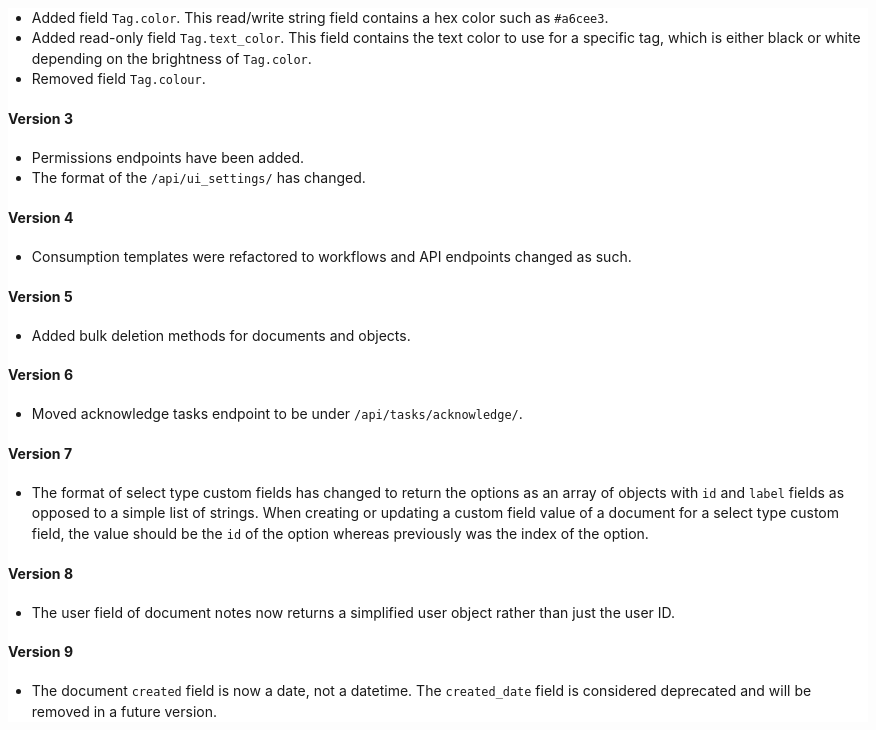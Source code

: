 -   Added field `Tag.color`. This read/write string field contains a hex
    color such as `#a6cee3`.
-   Added read-only field `Tag.text_color`. This field contains the text
    color to use for a specific tag, which is either black or white
    depending on the brightness of `Tag.color`.
-   Removed field `Tag.colour`.

#### Version 3

-   Permissions endpoints have been added.
-   The format of the `/api/ui_settings/` has changed.

#### Version 4

-   Consumption templates were refactored to workflows and API endpoints
    changed as such.

#### Version 5

-   Added bulk deletion methods for documents and objects.

#### Version 6

-   Moved acknowledge tasks endpoint to be under `/api/tasks/acknowledge/`.

#### Version 7

-   The format of select type custom fields has changed to return the options
    as an array of objects with `id` and `label` fields as opposed to a simple
    list of strings. When creating or updating a custom field value of a
    document for a select type custom field, the value should be the `id` of
    the option whereas previously was the index of the option.

#### Version 8

-   The user field of document notes now returns a simplified user object
    rather than just the user ID.

#### Version 9

-   The document `created` field is now a date, not a datetime. The
    `created_date` field is considered deprecated and will be removed in a
    future version.
